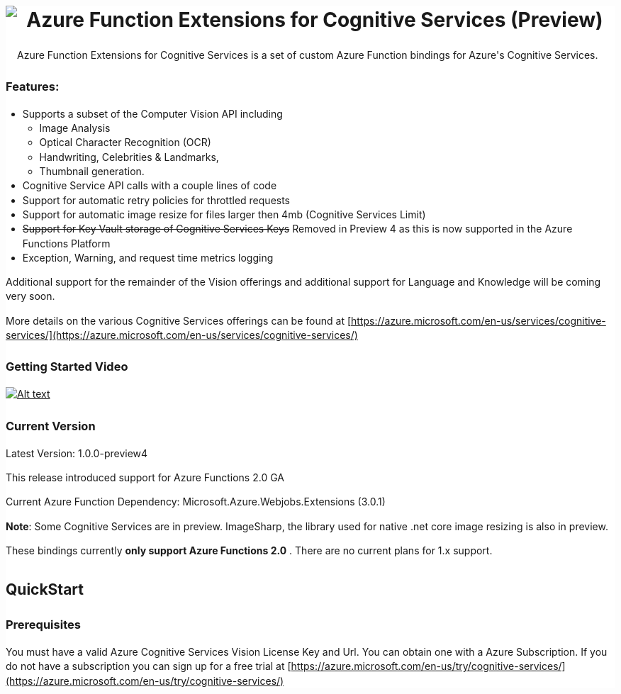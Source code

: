  # <img align="left" height="100" src="https://raw.githubusercontent.com/joshdcar/azure-functions-extensions-cognitive-services/master/logo.png"> &nbsp;  Azure Function Extensions for Cognitive Services (Preview)

Azure Function Extensions for Cognitive Services is a set of custom Azure Function bindings for Azure's Cognitive Services. 

### Features:

 - Supports a subset of the Computer Vision API including 
   - Image Analysis
   - Optical Character Recognition (OCR)
   - Handwriting, Celebrities & Landmarks, 
   - Thumbnail generation.
 - Cognitive Service API calls with a couple lines of code
 - Support for automatic retry policies for throttled requests
 - Support for automatic image resize for files larger then 4mb (Cognitive Services Limit)
 - ~~Support for Key Vault storage of Cognitive Services Keys~~ Removed in Preview 4 as this is now supported in the Azure Functions Platform
 - Exception, Warning, and request time metrics logging

Additional support for the remainder of the Vision offerings and additional support for Language and Knowledge will be coming very soon. 

More details on the various Cognitive Services offerings can be found at [https://azure.microsoft.com/en-us/services/cognitive-services/](https://azure.microsoft.com/en-us/services/cognitive-services/)

### Getting Started Video

[![Alt text](https://img.youtube.com/vi/GlCuPuj0Nk4/0.jpg)](https://www.youtube.com/watch?v=GlCuPuj0Nk4)

### Current Version

Latest Version: 1.0.0-preview4 

This release introduced support for Azure Functions 2.0 GA 

Current Azure Function Dependency:  Microsoft.Azure.Webjobs.Extensions (3.0.1)

**Note**: Some Cognitive Services are in preview.  ImageSharp, the library used for native .net core image resizing is also in preview.   

These bindings currently **only support Azure Functions 2.0** . There are no current plans for 1.x support. 

## QuickStart

### Prerequisites
You must have a valid Azure Cognitive Services Vision License Key and Url. You can obtain one with a Azure Subscription. If you do not have a subscription you can sign up for a free trial at [https://azure.microsoft.com/en-us/try/cognitive-services/](https://azure.microsoft.com/en-us/try/cognitive-services/)
